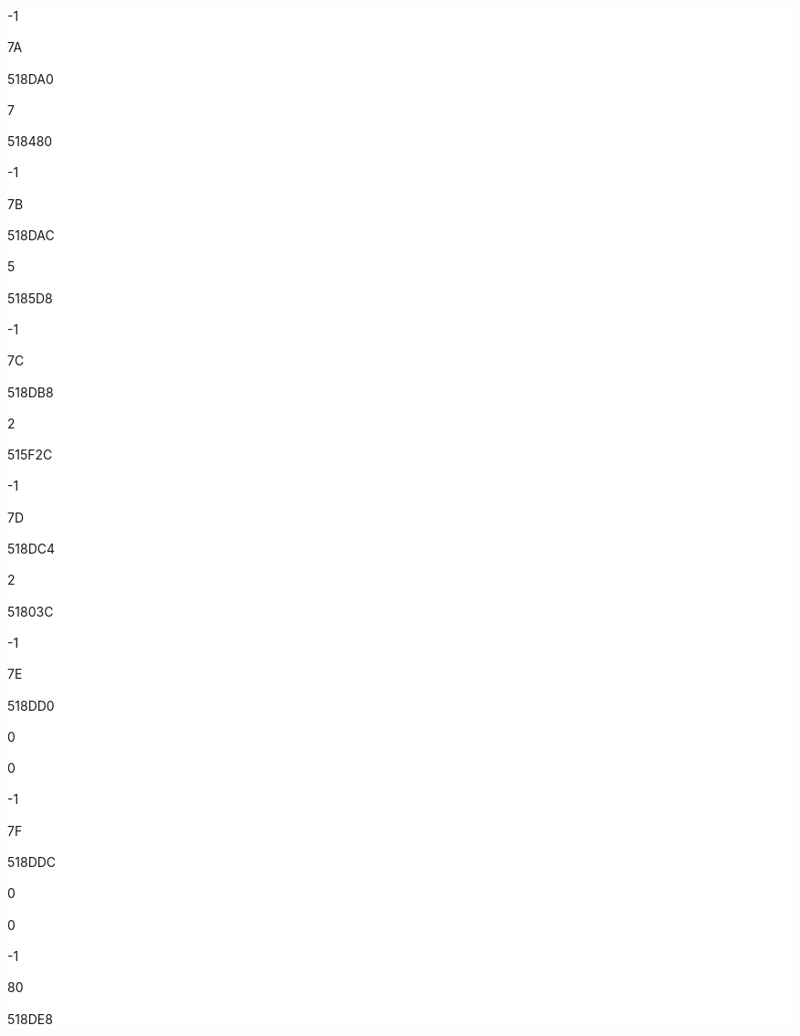 -1 

7A

518DA0

7

518480

-1 

7B

518DAC

5

5185D8

-1 

7C

518DB8

2

515F2C

-1 

7D

518DC4

2

51803C

-1 

7E

518DD0

0

0

-1 

7F

518DDC

0

0

-1 

80

518DE8
